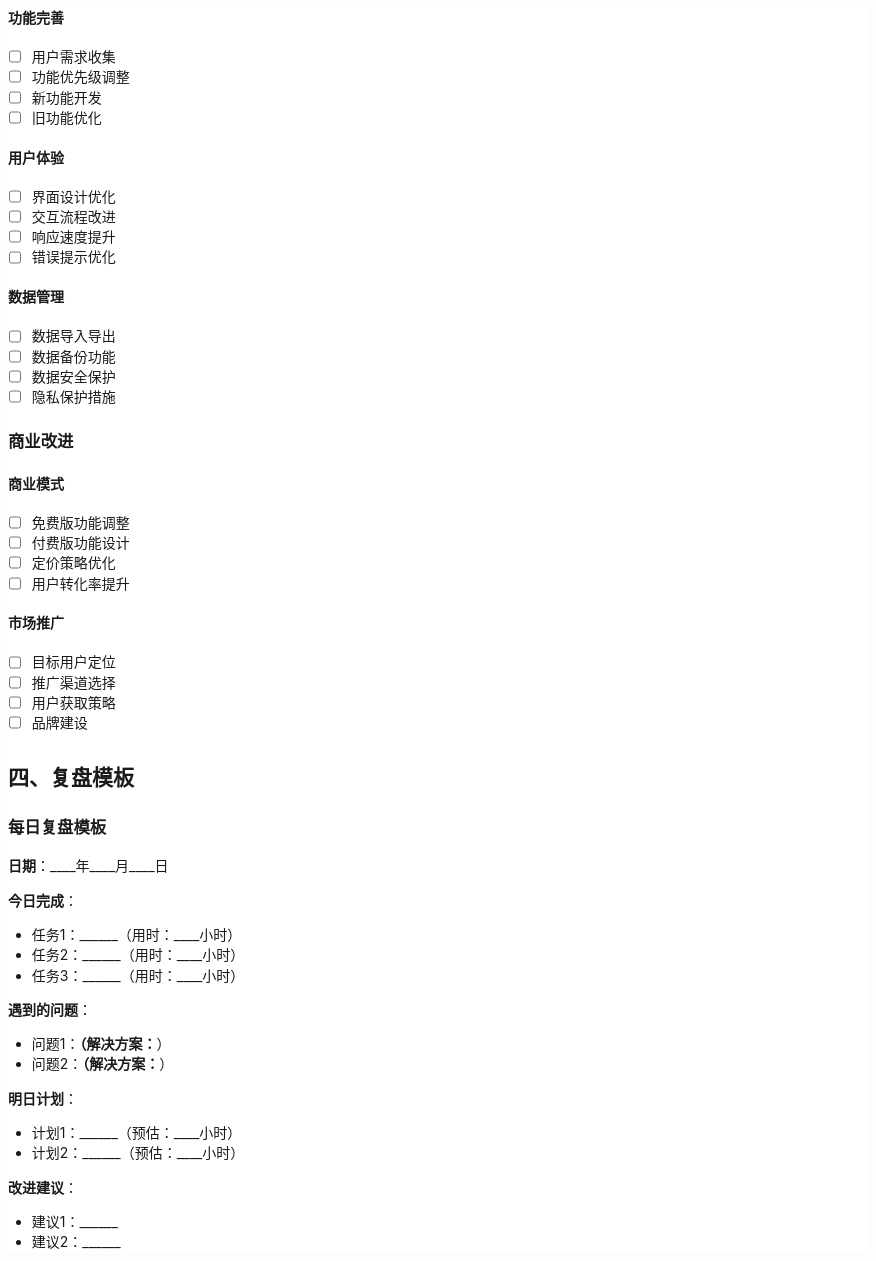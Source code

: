 #### 功能完善
- [ ] 用户需求收集
- [ ] 功能优先级调整
- [ ] 新功能开发
- [ ] 旧功能优化

#### 用户体验
- [ ] 界面设计优化
- [ ] 交互流程改进
- [ ] 响应速度提升
- [ ] 错误提示优化

#### 数据管理
- [ ] 数据导入导出
- [ ] 数据备份功能
- [ ] 数据安全保护
- [ ] 隐私保护措施

### 商业改进

#### 商业模式
- [ ] 免费版功能调整
- [ ] 付费版功能设计
- [ ] 定价策略优化
- [ ] 用户转化率提升

#### 市场推广
- [ ] 目标用户定位
- [ ] 推广渠道选择
- [ ] 用户获取策略
- [ ] 品牌建设

## 四、复盘模板

### 每日复盘模板

**日期**：____年____月____日

**今日完成**：
- 任务1：______（用时：____小时）
- 任务2：______（用时：____小时）
- 任务3：______（用时：____小时）

**遇到的问题**：
- 问题1：______（解决方案：______）
- 问题2：______（解决方案：______）

**明日计划**：
- 计划1：______（预估：____小时）
- 计划2：______（预估：____小时）

**改进建议**：
- 建议1：______
- 建议2：______

